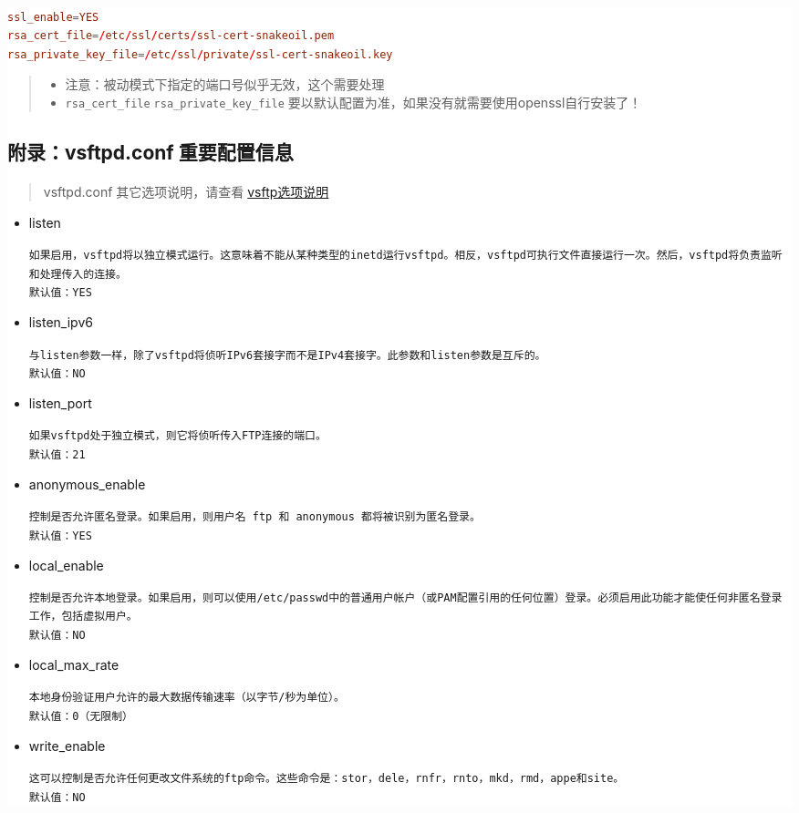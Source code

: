 ```conf
ssl_enable=YES
rsa_cert_file=/etc/ssl/certs/ssl-cert-snakeoil.pem
rsa_private_key_file=/etc/ssl/private/ssl-cert-snakeoil.key
```

> - 注意：被动模式下指定的端口号似乎无效，这个需要处理
> - `rsa_cert_file` `rsa_private_key_file` 要以默认配置为准，如果没有就需要使用openssl自行安装了！

## 附录：vsftpd.conf 重要配置信息

> vsftpd.conf 其它选项说明，请查看 [vsftp选项说明](./info/vsftp选项说明.md)

- listen

  ```text
  如果启用，vsftpd将以独立模式运行。这意味着不能从某种类型的inetd运行vsftpd。相反，vsftpd可执行文件直接运行一次。然后，vsftpd将负责监听和处理传入的连接。
  默认值：YES
  ```

- listen_ipv6

  ```text
  与listen参数一样，除了vsftpd将侦听IPv6套接字而不是IPv4套接字。此参数和listen参数是互斥的。
  默认值：NO
  ```

- listen_port

  ```text
  如果vsftpd处于独立模式，则它将侦听传入FTP连接的端口。
  默认值：21
  ```

- anonymous_enable

  ```text
  控制是否允许匿名登录。如果启用，则用户名 ftp 和 anonymous 都将被识别为匿名登录。
  默认值：YES
  ```

- local_enable

  ```text
  控制是否允许本地登录。如果启用，则可以使用/etc/passwd中的普通用户帐户（或PAM配置引用的任何位置）登录。必须启用此功能才能使任何非匿名登录工作，包括虚拟用户。
  默认值：NO
  ```

- local_max_rate

  ```text
  本地身份验证用户允许的最大数据传输速率（以字节/秒为单位）。
  默认值：0（无限制）
  ```

- write_enable

  ```text
  这可以控制是否允许任何更改文件系统的ftp命令。这些命令是：stor，dele，rnfr，rnto，mkd，rmd，appe和site。
  默认值：NO
  ```
